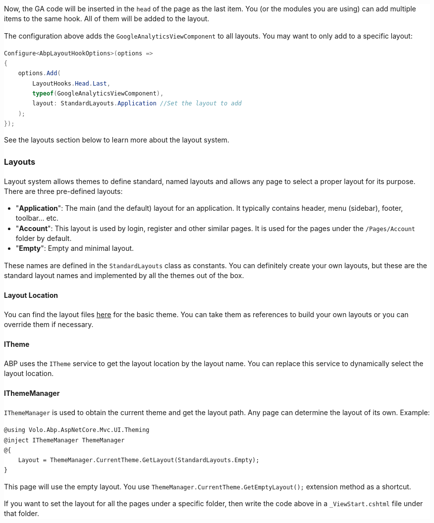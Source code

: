 Now, the GA code will be inserted in the `head` of the page as the last item. You (or the modules you are using) can add multiple items to the same hook. All of them will be added to the layout.

The configuration above adds the `GoogleAnalyticsViewComponent` to all layouts. You may want to only add to a specific layout:

````csharp
Configure<AbpLayoutHookOptions>(options =>
{
    options.Add(
        LayoutHooks.Head.Last,
        typeof(GoogleAnalyticsViewComponent),
        layout: StandardLayouts.Application //Set the layout to add
    );
});
````

See the layouts section below to learn more about the layout system.

### Layouts

Layout system allows themes to define standard, named layouts and allows any page to select a proper layout for its purpose. There are three pre-defined layouts:

* "**Application**": The main (and the default) layout for an application. It typically contains header, menu (sidebar), footer, toolbar... etc.
* "**Account**": This layout is used by login, register and other similar pages. It is used for the pages under the `/Pages/Account` folder by default.
* "**Empty**": Empty and minimal layout.

These names are defined in the `StandardLayouts` class as constants. You can definitely create your own layouts, but these are the standard layout names and implemented by all the themes out of the box.

#### Layout Location

You can find the layout files [here](https://github.com/abpframework/abp/blob/dev/modules/basic-theme/src/Volo.Abp.AspNetCore.Mvc.UI.Theme.Basic/Themes/Basic/Layouts) for the basic theme. You can take them as references to build your own layouts or you can override them if necessary.

#### ITheme

ABP uses the `ITheme` service to get the layout location by the layout name. You can replace this service to dynamically select the layout location.

#### IThemeManager

`IThemeManager` is used to obtain the current theme and get the layout path. Any page can determine the layout of its own. Example:

````html
@using Volo.Abp.AspNetCore.Mvc.UI.Theming
@inject IThemeManager ThemeManager
@{
    Layout = ThemeManager.CurrentTheme.GetLayout(StandardLayouts.Empty);
}
````

This page will use the empty layout. You use `ThemeManager.CurrentTheme.GetEmptyLayout();` extension method as a shortcut.

If you want to set the layout for all the pages under a specific folder, then write the code above in a `_ViewStart.cshtml` file under that folder.
